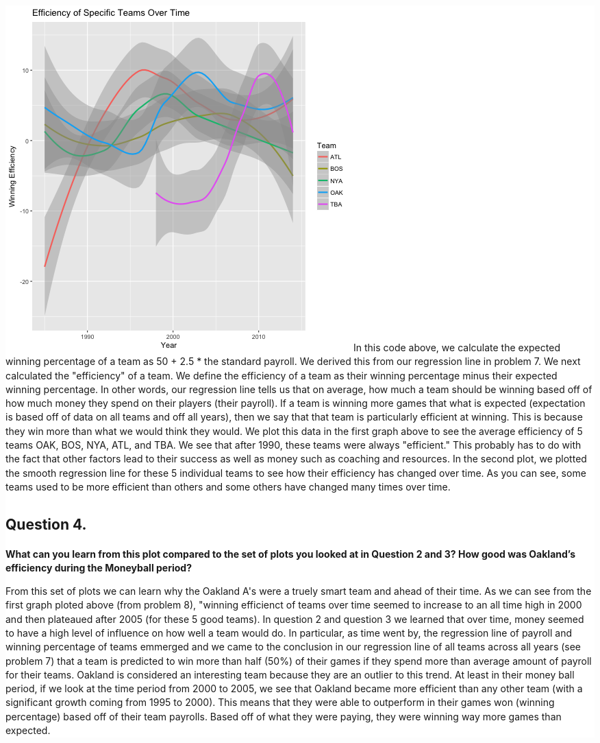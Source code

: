 ![center](/figs/2016-11-2-Money-Ball-EDA/problem8-2.png)
In this code above, we calculate the expected winning percentage of a team as 50 + 2.5 * the standard payroll. We derived this from our regression line in problem 7. We next calculated the "efficiency" of a team. We define the efficiency of a team as their winning percentage minus their expected winning percentage. In other words, our regression line tells us that on average, how much a team should be winning based off of how much money they spend on their players (their payroll). If a team is winning more games that what is expected (expectation is based off of data on all teams and off all years), then we say that that team is particularly efficient at winning. This is because they win more than what we would think they would. We plot this data in the first graph above to see the average efficiency of 5 teams OAK, BOS, NYA, ATL, and TBA. We see that after 1990, these teams were always "efficient." This probably has to do with the fact that other factors lead to their success as well as money such as coaching and resources. In the second plot, we plotted the smooth regression line for these 5 individual teams to see how their efficiency has changed over time. As you can see, some teams used to be more efficient than others and some others have changed many times over time.

## Question 4.

**What can you learn from this plot compared to the set of plots you looked at in Question 2 and 3? How good was Oakland’s efficiency during the Moneyball period?**

From this set of plots we can learn why the Oakland A's were a truely smart team and ahead of their time. As we can see from the first graph ploted above (from problem 8), "winning efficienct of teams over time seemed to increase to an all time high in 2000 and then plateaued after 2005 (for these 5 good teams). In question 2 and question 3 we learned that over time, money seemed to have a high level of influence on how well a team would do. In particular, as time went by, the regression line of payroll and winning percentage of teams emmerged and we came to the conclusion in our regression line of all teams across all years (see problem 7) that a team is predicted to win more than half (50%) of their games if they spend more than average amount of payroll for their teams. Oakland is considered an interesting team because they are an outlier to this trend. At least in their money ball period, if we look at the time period from 2000 to 2005, we see that Oakland became more efficient than any other team (with a significant growth coming from 1995 to 2000). This means that they were able to outperform in their games won (winning percentage) based off of their team payrolls. Based off of what they were paying, they were winning way more games than expected.
